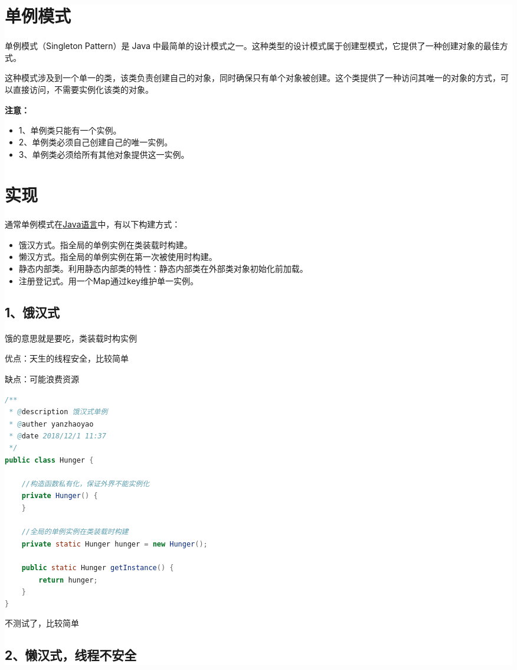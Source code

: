 # 单例模式

单例模式（Singleton Pattern）是 Java 中最简单的设计模式之一。这种类型的设计模式属于创建型模式，它提供了一种创建对象的最佳方式。

这种模式涉及到一个单一的类，该类负责创建自己的对象，同时确保只有单个对象被创建。这个类提供了一种访问其唯一的对象的方式，可以直接访问，不需要实例化该类的对象。

**注意：**

- 1、单例类只能有一个实例。
- 2、单例类必须自己创建自己的唯一实例。
- 3、单例类必须给所有其他对象提供这一实例。

# 实现

通常单例模式在[Java语言](https://baike.baidu.com/item/Java%E8%AF%AD%E8%A8%80)中，有以下构建方式：

- 饿汉方式。指全局的单例实例在类装载时构建。
- 懒汉方式。指全局的单例实例在第一次被使用时构建。
- 静态内部类。利用静态内部类的特性：静态内部类在外部类对象初始化前加载。
- 注册登记式。用一个Map通过key维护单一实例。

## 1、饿汉式

饿的意思就是要吃，类装载时构实例

优点：天生的线程安全，比较简单

缺点：可能浪费资源

```java
/**
 * @description 饿汉式单例
 * @auther yanzhaoyao
 * @date 2018/12/1 11:37
 */
public class Hunger {

    //构造函数私有化，保证外界不能实例化
    private Hunger() {
    }

    //全局的单例实例在类装载时构建
    private static Hunger hunger = new Hunger();

    public static Hunger getInstance() {
        return hunger;
    }
}
```

不测试了，比较简单

## 2、懒汉式，线程不安全
